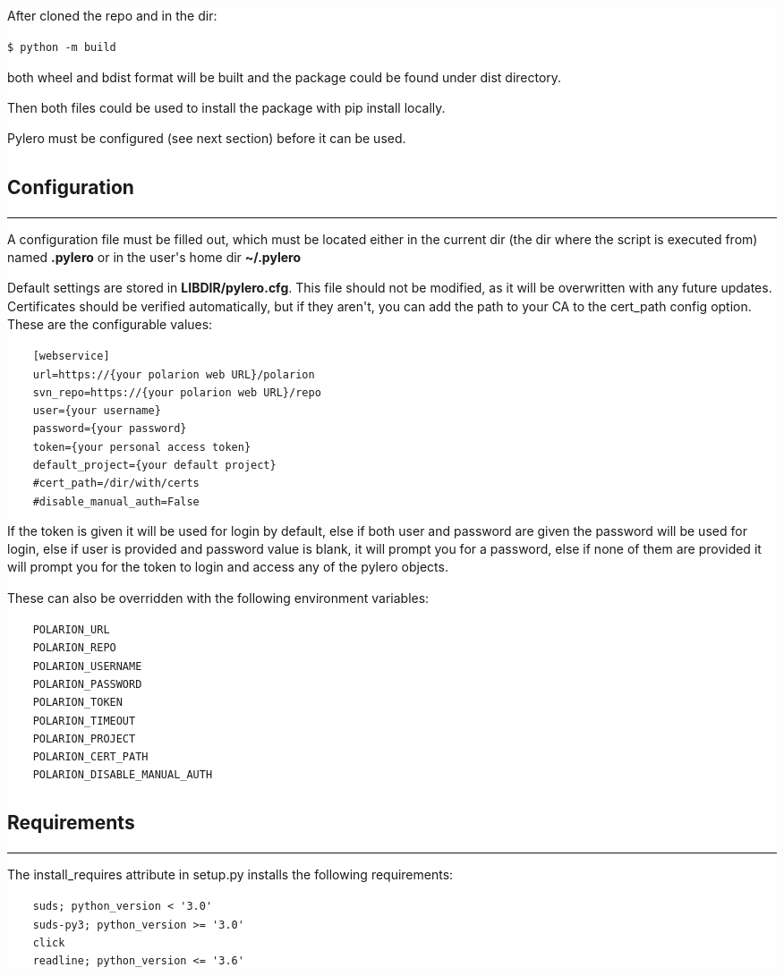 After cloned the repo and in the dir:

`$ python -m build`

both wheel and bdist format will be built and the package could be found under
dist directory.

Then both files could be used to install the package with pip install locally.

Pylero must be configured (see next section) before it can be used.

## Configuration
-----------------

A configuration file must be filled out, which must be located either in the
current dir (the dir where the script is executed from) named **.pylero** or in
the user's home dir **~/.pylero**

Default settings are stored in **LIBDIR/pylero.cfg**. This file should not
be modified, as it will be overwritten with any future updates.  Certificates
should be verified automatically, but if they aren't, you can add the path to
your CA to the cert_path config option.  These are the configurable values:

```
    [webservice]
    url=https://{your polarion web URL}/polarion
    svn_repo=https://{your polarion web URL}/repo
    user={your username}
    password={your password}
    token={your personal access token}
    default_project={your default project}
    #cert_path=/dir/with/certs
    #disable_manual_auth=False
```

If the token is given it will be used for login by default, else if both user and
password are given the password will be used for login, else if user is provided
and password value is blank, it will prompt you for a password, else if none of
them are provided it will prompt you for the token to login and access any of the
pylero objects.

These can also be overridden with the following environment variables:
```
    POLARION_URL
    POLARION_REPO
    POLARION_USERNAME
    POLARION_PASSWORD
    POLARION_TOKEN
    POLARION_TIMEOUT
    POLARION_PROJECT
    POLARION_CERT_PATH
    POLARION_DISABLE_MANUAL_AUTH
```

## Requirements
----------------
The install_requires attribute in setup.py installs the following requirements:
```
    suds; python_version < '3.0'
    suds-py3; python_version >= '3.0'
    click
    readline; python_version <= '3.6'
```
